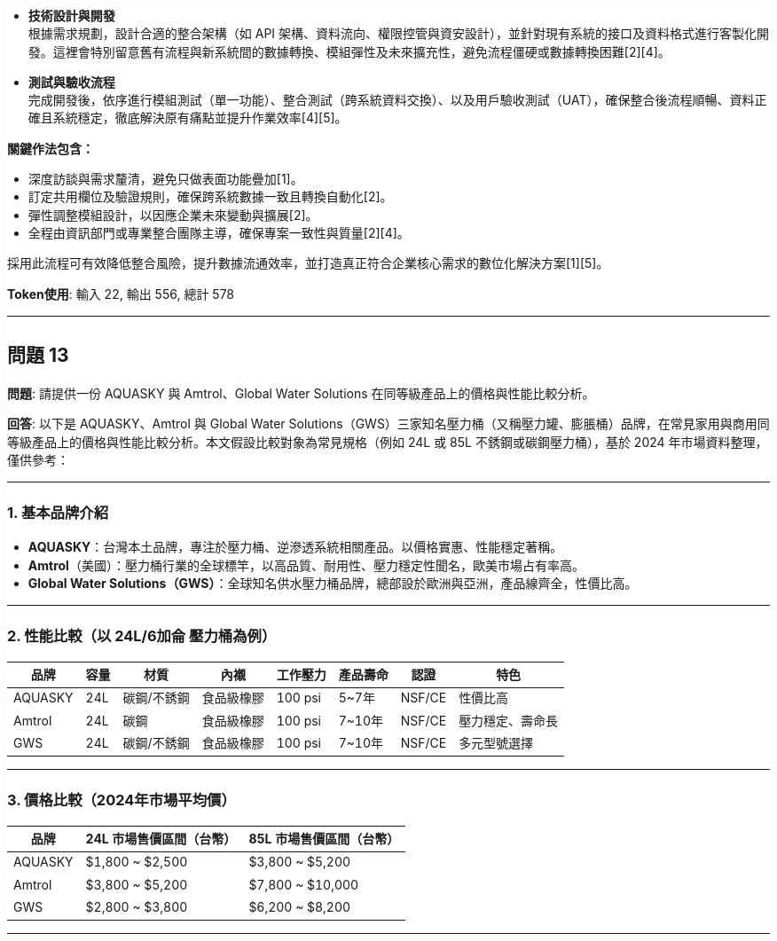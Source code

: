 - **技術設計與開發**  
  根據需求規劃，設計合適的整合架構（如 API 架構、資料流向、權限控管與資安設計），並針對現有系統的接口及資料格式進行客製化開發。這裡會特別留意舊有流程與新系統間的數據轉換、模組彈性及未來擴充性，避免流程僵硬或數據轉換困難[2][4]。

- **測試與驗收流程**  
  完成開發後，依序進行模組測試（單一功能）、整合測試（跨系統資料交換）、以及用戶驗收測試（UAT），確保整合後流程順暢、資料正確且系統穩定，徹底解決原有痛點並提升作業效率[4][5]。

**關鍵作法包含：**
- 深度訪談與需求釐清，避免只做表面功能疊加[1]。
- 訂定共用欄位及驗證規則，確保跨系統數據一致且轉換自動化[2]。
- 彈性調整模組設計，以因應企業未來變動與擴展[2]。
- 全程由資訊部門或專業整合團隊主導，確保專案一致性與質量[2][4]。

採用此流程可有效降低整合風險，提升數據流通效率，並打造真正符合企業核心需求的數位化解決方案[1][5]。

**Token使用**: 輸入 22, 輸出 556, 總計 578

---

## 問題 13

**問題**: 請提供一份 AQUASKY 與 Amtrol、Global Water Solutions 在同等級產品上的價格與性能比較分析。

**回答**: 以下是 AQUASKY、Amtrol 與 Global Water Solutions（GWS）三家知名壓力桶（又稱壓力罐、膨脹桶）品牌，在常見家用與商用同等級產品上的價格與性能比較分析。本文假設比較對象為常見規格（例如 24L 或 85L 不銹鋼或碳鋼壓力桶），基於 2024 年市場資料整理，僅供參考：

---

### 1. 基本品牌介紹

- **AQUASKY**：台灣本土品牌，專注於壓力桶、逆滲透系統相關產品。以價格實惠、性能穩定著稱。
- **Amtrol**（美國）：壓力桶行業的全球標竿，以高品質、耐用性、壓力穩定性聞名，歐美市場占有率高。
- **Global Water Solutions（GWS）**：全球知名供水壓力桶品牌，總部設於歐洲與亞洲，產品線齊全，性價比高。

---

### 2. 性能比較（以 24L/6加侖 壓力桶為例）

| 品牌           | 容量 | 材質          | 內襯        | 工作壓力      | 產品壽命     | 認證      | 特色           |
|----------------|------|---------------|-------------|---------------|--------------|-----------|----------------|
| AQUASKY        | 24L  | 碳鋼/不銹鋼   | 食品級橡膠   | 100 psi       | 5~7年        | NSF/CE    | 性價比高       |
| Amtrol         | 24L  | 碳鋼          | 食品級橡膠   | 100 psi       | 7~10年       | NSF/CE    | 壓力穩定、壽命長|
| GWS            | 24L  | 碳鋼/不銹鋼   | 食品級橡膠   | 100 psi       | 7~10年       | NSF/CE    | 多元型號選擇   |

---

### 3. 價格比較（2024年市場平均價）

| 品牌     | 24L 市場售價區間（台幣） | 85L 市場售價區間（台幣） |
|----------|-----------------------|-------------------------|
| AQUASKY  | $1,800 ~ $2,500       | $3,800 ~ $5,200         |
| Amtrol   | $3,800 ~ $5,200       | $7,800 ~ $10,000        |
| GWS      | $2,800 ~ $3,800       | $6,200 ~ $8,200         |

---